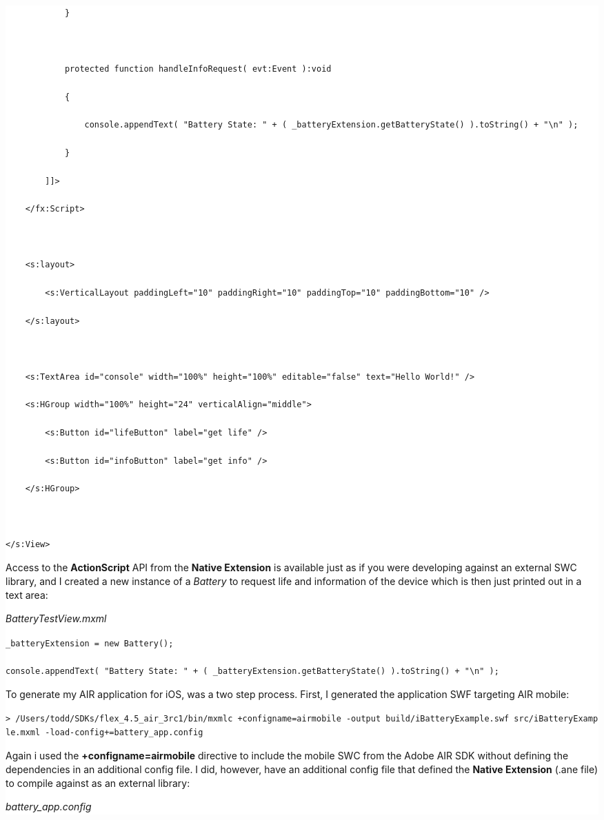                 }
    
     
    
                protected function handleInfoRequest( evt:Event ):void
    
                {
    
                    console.appendText( "Battery State: " + ( _batteryExtension.getBatteryState() ).toString() + "\n" );
    
                }
    
            ]]>
    
        </fx:Script>
    
     
    
        <s:layout>
    
            <s:VerticalLayout paddingLeft="10" paddingRight="10" paddingTop="10" paddingBottom="10" />
    
        </s:layout>
    
     
    
        <s:TextArea id="console" width="100%" height="100%" editable="false" text="Hello World!" />
    
        <s:HGroup width="100%" height="24" verticalAlign="middle">
    
            <s:Button id="lifeButton" label="get life" />
    
            <s:Button id="infoButton" label="get info" />
    
        </s:HGroup>
    
     
    
    </s:View>

Access to the **ActionScript** API from the **Native Extension** is available just as if you were developing against an external SWC library, and I created a new instance of a _Battery_ to request life and information of the device which is then just printed out in a text area:

_BatteryTestView.mxml_
    
    _batteryExtension = new Battery();
    
    console.appendText( "Battery State: " + ( _batteryExtension.getBatteryState() ).toString() + "\n" );

To generate my AIR application for iOS, was a two step process. First, I generated the application SWF targeting AIR mobile:
    
    > /Users/todd/SDKs/flex_4.5_air_3rc1/bin/mxmlc +configname=airmobile -output build/iBatteryExample.swf src/iBatteryExample.mxml -load-config+=battery_app.config

Again i used the **+configname=airmobile** directive to include the mobile SWC from the Adobe AIR SDK without defining the dependencies in an additional config file. I did, however, have an additional config file that defined the **Native Extension** (.ane file) to compile against as an external library:

_battery_app.config_
    